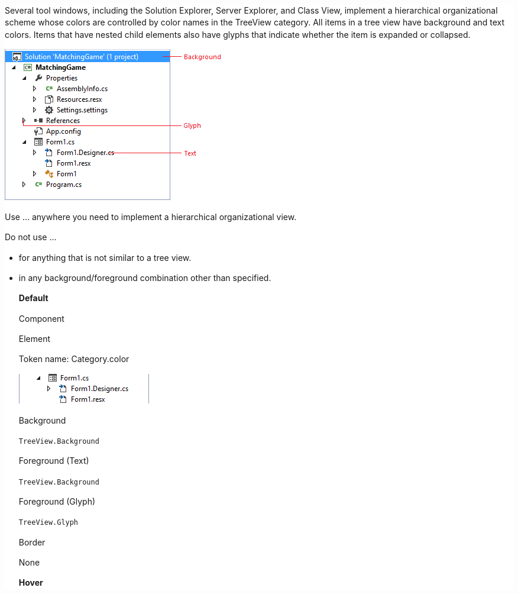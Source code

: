 Several tool windows, including the Solution Explorer, Server Explorer, and Class View, implement a hierarchical organizational scheme whose colors are controlled by color names in the TreeView category. All items in a tree view have background and text colors. Items that have nested child elements also have glyphs that indicate whether the item is expanded or collapsed.

![Tree view redline](../../extensibility/ux-guidelines/media/0303-147-treeviewredline.png "0303-147_TreeViewRedline")

Use …
anywhere you need to implement a hierarchical organizational view.

Do not use …
- for anything that is not similar to a tree view.

- in any background/foreground combination other than specified.

  **Default**

  Component

  Element

  Token name: Category.color

  ![Tree view](../../extensibility/ux-guidelines/media/0303-148-treeview.png "0303-148_TreeView")

  Background

  `TreeView.Background`

  Foreground (Text)

  `TreeView.Background`

  Foreground (Glyph)

  `TreeView.Glyph`

  Border

  None

  **Hover**
